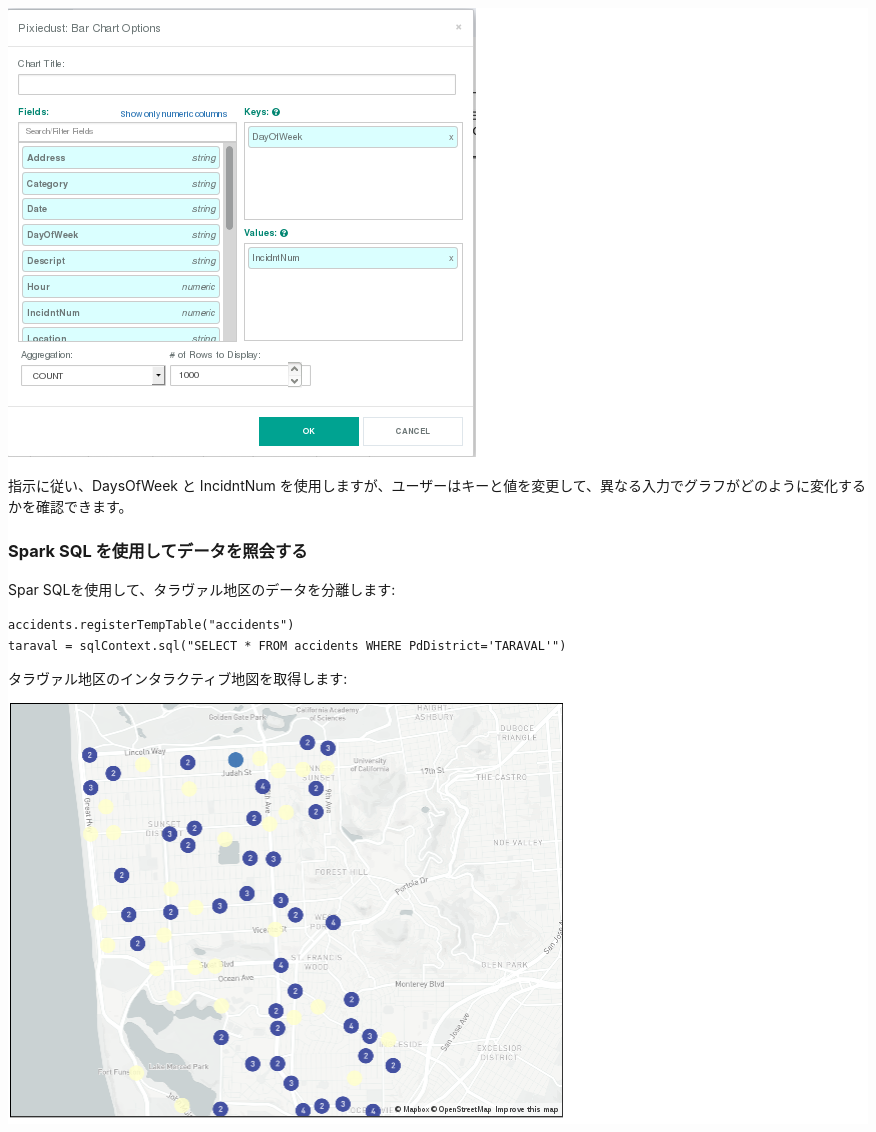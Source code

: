 ![](doc/source/images/pixieChartOptions.png)

指示に従い、DaysOfWeek と IncidntNum を使用しますが、ユーザーはキーと値を変更して、異なる入力でグラフがどのように変化するかを確認できます。

### Spark SQL を使用してデータを照会する

Spar SQLを使用して、タラヴァル地区のデータを分離します:

```
accidents.registerTempTable("accidents")
taraval = sqlContext.sql("SELECT * FROM accidents WHERE PdDistrict='TARAVAL'")
```

タラヴァル地区のインタラクティブ地図を取得します:

![](doc/source/images/taravalSQLresults.png)
